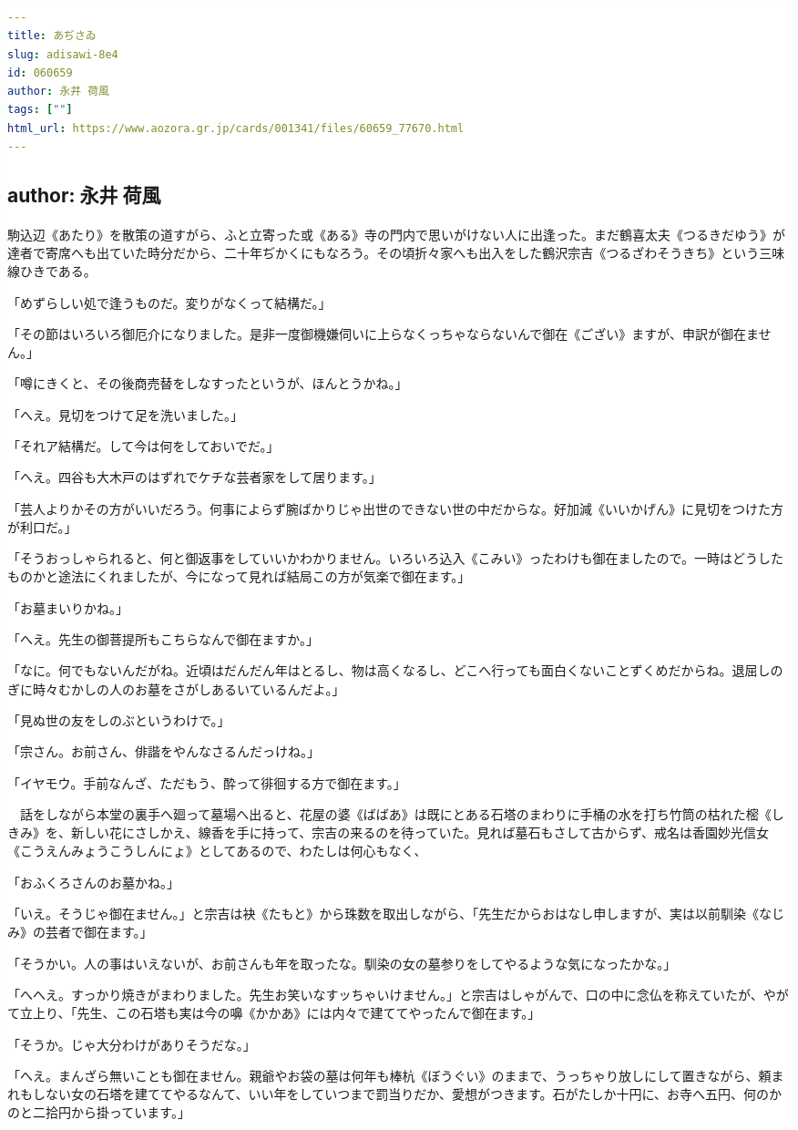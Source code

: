 ```yaml
---
title: あぢさゐ
slug: adisawi-8e4
id: 060659
author: 永井 荷風
tags: [""]
html_url: https://www.aozora.gr.jp/cards/001341/files/60659_77670.html
---
```


## author: 永井 荷風

駒込辺《あたり》を散策の道すがら、ふと立寄った或《ある》寺の門内で思いがけない人に出逢った。まだ鶴喜太夫《つるきだゆう》が達者で寄席へも出ていた時分だから、二十年ぢかくにもなろう。その頃折々家へも出入をした鶴沢宗吉《つるざわそうきち》という三味線ひきである。

「めずらしい処で逢うものだ。変りがなくって結構だ。」

「その節はいろいろ御厄介になりました。是非一度御機嫌伺いに上らなくっちゃならないんで御在《ござい》ますが、申訳が御在ません。」

「噂にきくと、その後商売替をしなすったというが、ほんとうかね。」

「へえ。見切をつけて足を洗いました。」

「それア結構だ。して今は何をしておいでだ。」

「へえ。四谷も大木戸のはずれでケチな芸者家をして居ります。」

「芸人よりかその方がいいだろう。何事によらず腕ばかりじゃ出世のできない世の中だからな。好加減《いいかげん》に見切をつけた方が利口だ。」

「そうおっしゃられると、何と御返事をしていいかわかりません。いろいろ込入《こみい》ったわけも御在ましたので。一時はどうしたものかと途法にくれましたが、今になって見れば結局この方が気楽で御在ます。」

「お墓まいりかね。」

「へえ。先生の御菩提所もこちらなんで御在ますか。」

「なに。何でもないんだがね。近頃はだんだん年はとるし、物は高くなるし、どこへ行っても面白くないことずくめだからね。退屈しのぎに時々むかしの人のお墓をさがしあるいているんだよ。」

「見ぬ世の友をしのぶというわけで。」

「宗さん。お前さん、俳諧をやんなさるんだっけね。」

「イヤモウ。手前なんざ、ただもう、酔って徘徊する方で御在ます。」

　話をしながら本堂の裏手へ廻って墓場へ出ると、花屋の婆《ばばあ》は既にとある石塔のまわりに手桶の水を打ち竹筒の枯れた樒《しきみ》を、新しい花にさしかえ、線香を手に持って、宗吉の来るのを待っていた。見れば墓石もさして古からず、戒名は香園妙光信女《こうえんみょうこうしんにょ》としてあるので、わたしは何心もなく、

「おふくろさんのお墓かね。」

「いえ。そうじゃ御在ません。」と宗吉は袂《たもと》から珠数を取出しながら、「先生だからおはなし申しますが、実は以前馴染《なじみ》の芸者で御在ます。」

「そうかい。人の事はいえないが、お前さんも年を取ったな。馴染の女の墓参りをしてやるような気になったかな。」

「へへえ。すっかり焼きがまわりました。先生お笑いなすッちゃいけません。」と宗吉はしゃがんで、口の中に念仏を称えていたが、やがて立上り、「先生、この石塔も実は今の嚊《かかあ》には内々で建ててやったんで御在ます。」

「そうか。じゃ大分わけがありそうだな。」

「へえ。まんざら無いことも御在ません。親爺やお袋の墓は何年も棒杭《ぼうぐい》のままで、うっちゃり放しにして置きながら、頼まれもしない女の石塔を建ててやるなんて、いい年をしていつまで罰当りだか、愛想がつきます。石がたしか十円に、お寺へ五円、何のかのと二拾円から掛っています。」
